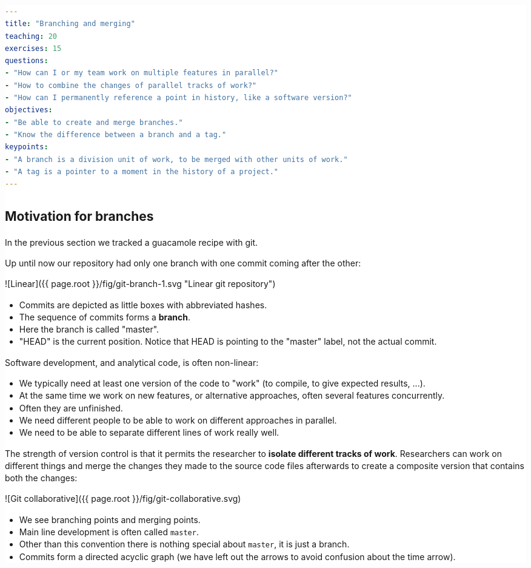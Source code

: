```yaml
---
title: "Branching and merging"
teaching: 20
exercises: 15
questions:
- "How can I or my team work on multiple features in parallel?"
- "How to combine the changes of parallel tracks of work?"
- "How can I permanently reference a point in history, like a software version?"
objectives:
- "Be able to create and merge branches."
- "Know the difference between a branch and a tag."
keypoints:
- "A branch is a division unit of work, to be merged with other units of work."
- "A tag is a pointer to a moment in the history of a project."
---
```


## Motivation for branches

In the previous section we tracked a guacamole recipe with git.

Up until now our repository had only one branch with one commit coming
after the other:

![Linear]({{ page.root }}/fig/git-branch-1.svg "Linear git repository")

- Commits are depicted as little boxes with abbreviated hashes.
- The sequence of commits forms a **branch**.
- Here the branch is called "master".
- "HEAD" is the current position. Notice that HEAD is pointing to the "master" label, not the 
actual commit.

Software development, and analytical code, is often non-linear:

- We typically need at least one version of the code to "work" (to compile, to give expected results, ...).
- At the same time we work on new features, or alternative approaches, often several features concurrently.
- Often they are unfinished.
- We need different people to be able to work on different approaches in parallel.
- We need to be able to separate different lines of work really well.

The strength of version control is that it permits the researcher to **isolate
different tracks of work**. Researchers can work on different things and merge
the changes they made to the source code files afterwards to create a composite
version that contains both the changes:

![Git collaborative]({{ page.root }}/fig/git-collaborative.svg)

- We see branching points and merging points.
- Main line development is often called `master`.
- Other than this convention there is nothing special about `master`, it is just a branch.
- Commits form a directed acyclic graph (we have left out the arrows to avoid confusion about the time arrow).
